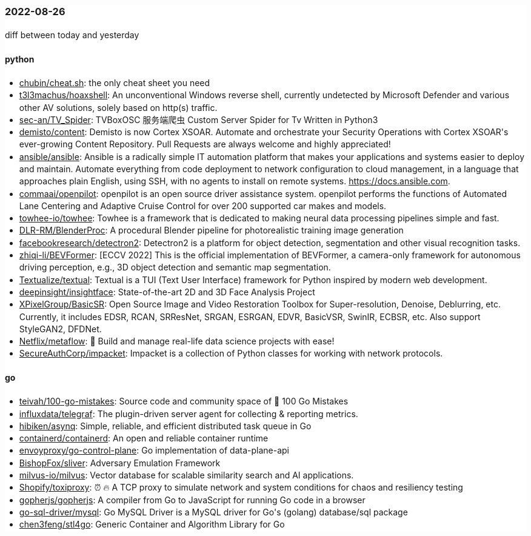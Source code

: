 ### 2022-08-26
diff between today and yesterday

#### python
* [chubin/cheat.sh](https://github.com/chubin/cheat.sh): the only cheat sheet you need
* [t3l3machus/hoaxshell](https://github.com/t3l3machus/hoaxshell): An unconventional Windows reverse shell, currently undetected by Microsoft Defender and various other AV solutions, solely based on http(s) traffic.
* [sec-an/TV_Spider](https://github.com/sec-an/TV_Spider): TVBoxOSC 服务端爬虫 Custom Server Spider for Tv Written in Python3
* [demisto/content](https://github.com/demisto/content): Demisto is now Cortex XSOAR. Automate and orchestrate your Security Operations with Cortex XSOAR's ever-growing Content Repository. Pull Requests are always welcome and highly appreciated!
* [ansible/ansible](https://github.com/ansible/ansible): Ansible is a radically simple IT automation platform that makes your applications and systems easier to deploy and maintain. Automate everything from code deployment to network configuration to cloud management, in a language that approaches plain English, using SSH, with no agents to install on remote systems. https://docs.ansible.com.
* [commaai/openpilot](https://github.com/commaai/openpilot): openpilot is an open source driver assistance system. openpilot performs the functions of Automated Lane Centering and Adaptive Cruise Control for over 200 supported car makes and models.
* [towhee-io/towhee](https://github.com/towhee-io/towhee): Towhee is a framework that is dedicated to making neural data processing pipelines simple and fast.
* [DLR-RM/BlenderProc](https://github.com/DLR-RM/BlenderProc): A procedural Blender pipeline for photorealistic training image generation
* [facebookresearch/detectron2](https://github.com/facebookresearch/detectron2): Detectron2 is a platform for object detection, segmentation and other visual recognition tasks.
* [zhiqi-li/BEVFormer](https://github.com/zhiqi-li/BEVFormer): [ECCV 2022] This is the official implementation of BEVFormer, a camera-only framework for autonomous driving perception, e.g., 3D object detection and semantic map segmentation.
* [Textualize/textual](https://github.com/Textualize/textual): Textual is a TUI (Text User Interface) framework for Python inspired by modern web development.
* [deepinsight/insightface](https://github.com/deepinsight/insightface): State-of-the-art 2D and 3D Face Analysis Project
* [XPixelGroup/BasicSR](https://github.com/XPixelGroup/BasicSR): Open Source Image and Video Restoration Toolbox for Super-resolution, Denoise, Deblurring, etc. Currently, it includes EDSR, RCAN, SRResNet, SRGAN, ESRGAN, EDVR, BasicVSR, SwinIR, ECBSR, etc. Also support StyleGAN2, DFDNet.
* [Netflix/metaflow](https://github.com/Netflix/metaflow): 🚀 Build and manage real-life data science projects with ease!
* [SecureAuthCorp/impacket](https://github.com/SecureAuthCorp/impacket): Impacket is a collection of Python classes for working with network protocols.

#### go
* [teivah/100-go-mistakes](https://github.com/teivah/100-go-mistakes): Source code and community space of 📖 100 Go Mistakes
* [influxdata/telegraf](https://github.com/influxdata/telegraf): The plugin-driven server agent for collecting & reporting metrics.
* [hibiken/asynq](https://github.com/hibiken/asynq): Simple, reliable, and efficient distributed task queue in Go
* [containerd/containerd](https://github.com/containerd/containerd): An open and reliable container runtime
* [envoyproxy/go-control-plane](https://github.com/envoyproxy/go-control-plane): Go implementation of data-plane-api
* [BishopFox/sliver](https://github.com/BishopFox/sliver): Adversary Emulation Framework
* [milvus-io/milvus](https://github.com/milvus-io/milvus): Vector database for scalable similarity search and AI applications.
* [Shopify/toxiproxy](https://github.com/Shopify/toxiproxy): ⏰ 🔥 A TCP proxy to simulate network and system conditions for chaos and resiliency testing
* [gopherjs/gopherjs](https://github.com/gopherjs/gopherjs): A compiler from Go to JavaScript for running Go code in a browser
* [go-sql-driver/mysql](https://github.com/go-sql-driver/mysql): Go MySQL Driver is a MySQL driver for Go's (golang) database/sql package
* [chen3feng/stl4go](https://github.com/chen3feng/stl4go): Generic Container and Algorithm Library for Go